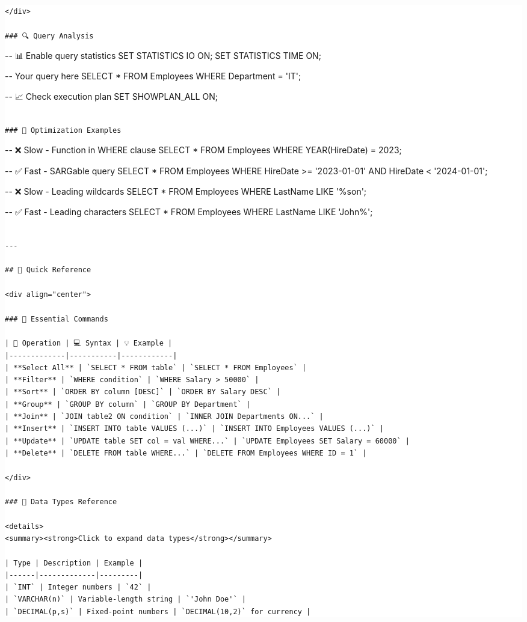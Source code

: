```
</div>

### 🔍 Query Analysis
```

-- 📊 Enable query statistics
SET STATISTICS IO ON;
SET STATISTICS TIME ON;

-- Your query here
SELECT \* FROM Employees WHERE Department = 'IT';

-- 📈 Check execution plan
SET SHOWPLAN_ALL ON;

```

### 🎯 Optimization Examples

```

-- ❌ Slow - Function in WHERE clause
SELECT \* FROM Employees WHERE YEAR(HireDate) = 2023;

-- ✅ Fast - SARGable query
SELECT \* FROM Employees
WHERE HireDate >= '2023-01-01'
AND HireDate < '2024-01-01';

-- ❌ Slow - Leading wildcards
SELECT \* FROM Employees WHERE LastName LIKE '%son';

-- ✅ Fast - Leading characters
SELECT \* FROM Employees WHERE LastName LIKE 'John%';

```

---

## 📖 Quick Reference

<div align="center">

### 🎯 Essential Commands

| 📝 Operation | 💻 Syntax | 💡 Example |
|-------------|-----------|------------|
| **Select All** | `SELECT * FROM table` | `SELECT * FROM Employees` |
| **Filter** | `WHERE condition` | `WHERE Salary > 50000` |
| **Sort** | `ORDER BY column [DESC]` | `ORDER BY Salary DESC` |
| **Group** | `GROUP BY column` | `GROUP BY Department` |
| **Join** | `JOIN table2 ON condition` | `INNER JOIN Departments ON...` |
| **Insert** | `INSERT INTO table VALUES (...)` | `INSERT INTO Employees VALUES (...)` |
| **Update** | `UPDATE table SET col = val WHERE...` | `UPDATE Employees SET Salary = 60000` |
| **Delete** | `DELETE FROM table WHERE...` | `DELETE FROM Employees WHERE ID = 1` |

</div>

### 🔧 Data Types Reference

<details>
<summary><strong>Click to expand data types</strong></summary>

| Type | Description | Example |
|------|-------------|---------|
| `INT` | Integer numbers | `42` |
| `VARCHAR(n)` | Variable-length string | `'John Doe'` |
| `DECIMAL(p,s)` | Fixed-point numbers | `DECIMAL(10,2)` for currency |
```

[^1]: https://r2cdn.perplexity.ai/pplx-full-logo-primary-dark@2x.png